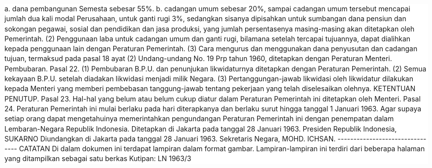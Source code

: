 a. dana pembangunan Semesta sebesar 55%. b. cadangan umum sebesar 20%, sampai cadangan umum tersebut mencapai jumlah dua kali modal Perusahaan, untuk ganti rugi 3%, sedangkan sisanya dipisahkan untuk sumbangan dana pensiun dan sokongan pegawai, sosial dan pendidikan dan jasa produksi, yang jumlah persentasenya masing-masing akan ditetapkan oleh Pemerintah. (2) Penggunaan laba untuk cadangan umum dan ganti rugi, bilamana setelah tercapai tujuannya, dapat dialihkan kepada penggunaan lain dengan Peraturan Pemerintah. (3) Cara mengurus dan menggunakan dana penyusutan dan cadangan tujuan, termaksud pada pasal 18 ayat (2) Undang-undang No. 19 Prp tahun 1960, ditetapkan dengan Peraturan Menteri. Pembubaran. Pasal 22. (1) Pembubaran B.P.U. dan penunjukan likwidaturnya ditetapkan dengan Peraturan Pemerintah.
(2) Semua kekayaan B.P.U. setelah diadakan likwidasi menjadi milik Negara. (3) Pertanggungan-jawab likwidasi oleh likwidatur dilakukan kepada Menteri yang memberi pembebasan tanggung-jawab tentang pekerjaan yang telah diselesaikan olehnya. KETENTUAN PENUTUP. Pasal 23. Hal-hal yang belum atau belum cukup diatur dalam Peraturan Pemerintah ini ditetapkan oleh Menteri. Pasal 24. Peraturan Pemerintah ini mulai berlaku pada hari diterapkanya dan berlaku surut hingga tanggal 1 Januari 1963. Agar supaya setiap orang dapat mengetahuinya memerintahkan pengundangan Peraturan Pemerintah ini dengan penempatan dalam Lembaran-Negara Republik Indonesia. Ditetapkan di Jakarta pada tanggal 28 Januari 1963. Presiden Republik Indonesia, SUKARNO Diundangkan di Jakarta pada tanggal 28 Januari 1963. Sekretaris Negara, MOHD. ICHSAN. -------------------------------- CATATAN Di dalam dokumen ini terdapat lampiran dalam format gambar. Lampiran-lampiran ini terdiri dari beberapa halaman yang ditampilkan sebagai satu berkas Kutipan: LN 1963/3